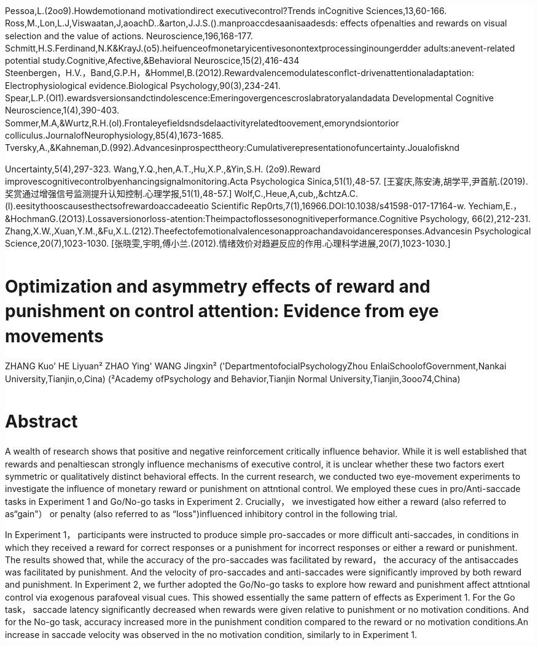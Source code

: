 Pessoa,L.(2oo9).Howdemotionand motivationdirect executivecontrol?Trends inCognitive Sciences,13,60-166.   
Ross,M.,Lon,L.J,Viswaatan,J,aoachD..&arton,J.J.S.().manproaccdesaanisaadesds: effects ofpenalties and rewards on visual selection and the value of actions. Neuroscience,196,168-177.   
Schmitt,H.S.Ferdinand,N.K&KrayJ.(o5).heifuenceofmonetaryicentivesonontextprocessinginoungerdder adults:anevent-related potential study.Cognitive,Afective,&Behavioral Neuroscice,15(2),416-434   
Steenbergen，H.V.，Band,G.P.H，&Hommel,B.(2O12).Rewardvalencemodulatesconflct-drivenattentionaladaptation: Electrophysiological evidence.Biological Psychology,90(3),234-241.   
Spear,L.P.(Ol1).ewardsversionsandctindolescence:Emeringovergencescroslabratoryalandadata Developmental Cognitive Neuroscience,1(4),390-403.   
Sommer,M.A,&Wurtz,R.H.(ol).Frontaleyefieldsndsdelaactivityrelatedtoovement,emoryndsiontorior colliculus.JournalofNeurophysiology,85(4),1673-1685.   
Tversky,A.,&Kahneman,D.(992).Advancesinprospecttheory:Cumulativerepresentationofuncertainty.Joualofisknd

Uncertainty,5(4),297-323. Wang,Y.Q.,hen,A.T.,Hu,X.P.,&Yin,S.H. (2o9).Reward improvescognitivecontrolbyenhancingsignalmonitoring.Acta Psychologica Sinica,51(1),48-57. [王宴庆,陈安涛,胡学平,尹首航.(2019).奖赏通过增强信号监测提升认知控制.心理学报,51(1),48-57.] Wolf,C.,Heue,A,cub,,&chtzA.C.(l).eesitythooscausesthectsofrewardoaccadeeatio Scientific Rep0rts,7(1),16966.DOI:10.1038/s41598-017-17164-w. Yechiam,E.，&HochmanG.(2O13).Lossaversionorloss-atention:Theimpactoflossesonognitiveperformance.Cognitive Psychology, 66(2),212-231. Zhang,X.W.,Xuan,Y.M.,&Fu,X.L.(212).Theefectofemotionalvalencesonapproachandavoidanceresponses.Advancesin Psychological Science,20(7),1023-1030. [张晓雯,宇明,傅小兰.(2012).情绪效价对趋避反应的作用.心理科学进展,20(7),1023-1030.]

# Optimization and asymmetry effects of reward and punishment on control attention: Evidence from eye movements

ZHANG Kuo’ HE Liyuan² ZHAO Ying' WANG Jingxin² ('DepartmentofocialPsychologyZhou EnlaiSchoolofGovernment,Nankai University,Tianjin,o,Cina) (²Academy ofPsychology and Behavior,Tianjin Normal University,Tianjin,3ooo74,China)

# Abstract

A wealth of research shows that positive and negative reinforcement critically influence behavior. While it is well established that rewards and penaltiescan strongly influence mechanisms of executive control, it is unclear whether these two factors exert symmetric or qualitatively distinct behavioral effects. In the current research, we conducted two eye-movement experiments to investigate the influence of monetary reward or punishment on attntional control. We employed these cues in pro/Anti-saccade tasks in Experiment 1 and Go/No-go tasks in Experiment 2. Crucially， we investigated how either a reward (also referred to as“gain"） or penalty (also referred to as “loss")influenced inhibitory control in the following trial.

In Experiment 1， participants were instructed to produce simple pro-saccades or more difficult anti-saccades, in conditions in which they received a reward for correct responses or a punishment for incorrect responses or either a reward or punishment. The results showed that, while the accuracy of the pro-saccades was facilitated by reward， the accuracy of the antisaccades was facilitated by punishment. And the velocity of pro-saccades and anti-saccades were significantly improved by both reward and punishment. In Experiment 2, we further adopted the Go/No-go tasks to explore how reward and punishment affect attntional control via exogenous parafoveal visual cues. This showed essentially the same pattern of effects as Experiment 1. For the Go task， saccade latency significantly decreased when rewards were given relative to punishment or no motivation conditions. And for the No-go task, accuracy increased more in the punishment condition compared to the reward or no motivation conditions.An increase in saccade velocity was observed in the no motivation condition, similarly to in Experiment 1.
